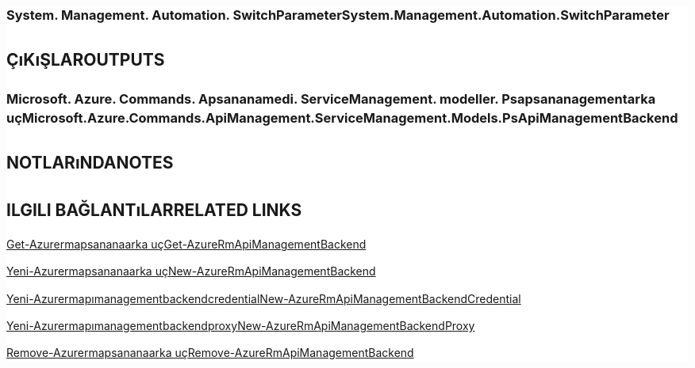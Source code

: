 ### <span data-ttu-id="45599-166">System. Management. Automation. SwitchParameter</span><span class="sxs-lookup"><span data-stu-id="45599-166">System.Management.Automation.SwitchParameter</span></span>

## <span data-ttu-id="45599-167">ÇıKıŞLAR</span><span class="sxs-lookup"><span data-stu-id="45599-167">OUTPUTS</span></span>

### <span data-ttu-id="45599-168">Microsoft. Azure. Commands. Apsananamedi. ServiceManagement. modeller. Psapsananagementarka uç</span><span class="sxs-lookup"><span data-stu-id="45599-168">Microsoft.Azure.Commands.ApiManagement.ServiceManagement.Models.PsApiManagementBackend</span></span>

## <span data-ttu-id="45599-169">NOTLARıNDA</span><span class="sxs-lookup"><span data-stu-id="45599-169">NOTES</span></span>

## <span data-ttu-id="45599-170">ILGILI BAĞLANTıLAR</span><span class="sxs-lookup"><span data-stu-id="45599-170">RELATED LINKS</span></span>

[<span data-ttu-id="45599-171">Get-Azurermapsananaarka uç</span><span class="sxs-lookup"><span data-stu-id="45599-171">Get-AzureRmApiManagementBackend</span></span>](./Get-AzureRmApiManagementBackend)

[<span data-ttu-id="45599-172">Yeni-Azurermapsananaarka uç</span><span class="sxs-lookup"><span data-stu-id="45599-172">New-AzureRmApiManagementBackend</span></span>](./New-AzureRmApiManagementBackend.md)

[<span data-ttu-id="45599-173">Yeni-Azurermapımanagementbackendcredential</span><span class="sxs-lookup"><span data-stu-id="45599-173">New-AzureRmApiManagementBackendCredential</span></span>](./New-AzureRmApiManagementBackendCredential.md)

[<span data-ttu-id="45599-174">Yeni-Azurermapımanagementbackendproxy</span><span class="sxs-lookup"><span data-stu-id="45599-174">New-AzureRmApiManagementBackendProxy</span></span>](./New-AzureRmApiManagementBackendProxy.md)

[<span data-ttu-id="45599-175">Remove-Azurermapsananaarka uç</span><span class="sxs-lookup"><span data-stu-id="45599-175">Remove-AzureRmApiManagementBackend</span></span>](./Remove-AzureRmApiManagementBackend.md)
